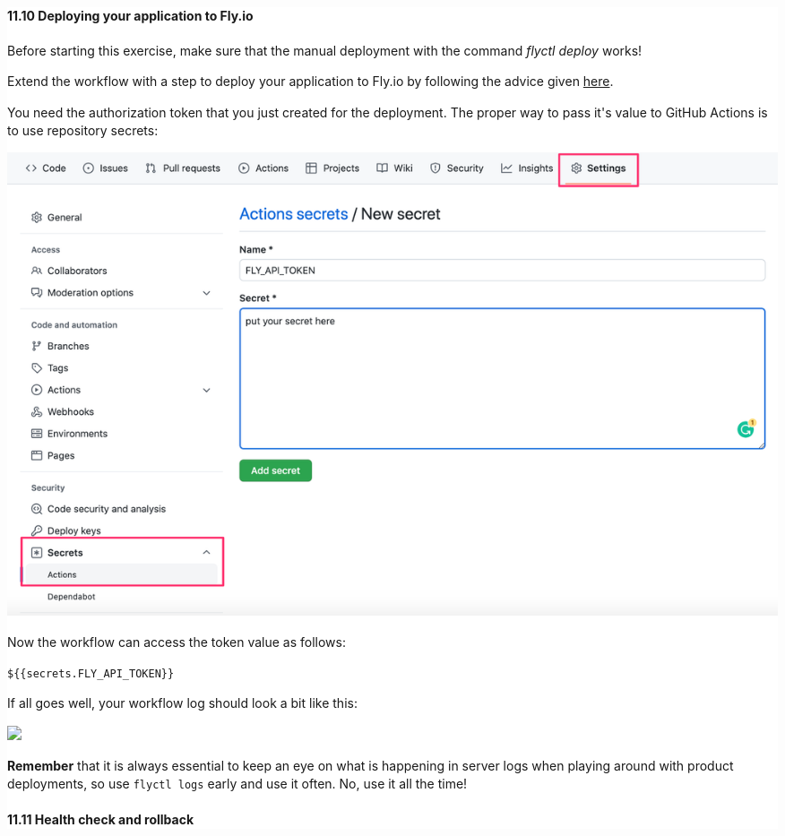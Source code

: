 #### 11.10 Deploying your application to Fly.io

Before starting this exercise, make sure that the manual deployment with the command <i>flyctl deploy</i> works!

Extend the workflow with a step to deploy your application to Fly.io by following the advice given [here](https://fly.io/docs/app-guides/continuous-deployment-with-github-actions/).

You need the authorization token that you just created for the deployment. The proper way to pass it's value to GitHub Actions is to use repository secrets:

![repo secret](../../images/11/10f.png)

Now the workflow can access the token value as follows:

```
${{secrets.FLY_API_TOKEN}}
```

If all goes well, your workflow log should look a bit like this:

![](../../images/11/11.png)

**Remember** that it is always essential to keep an eye on what is happening in server logs when playing around with product deployments, so use <code>flyctl logs</code> early and use it often. No, use it all the time!

#### 11.11 Health check and rollback

